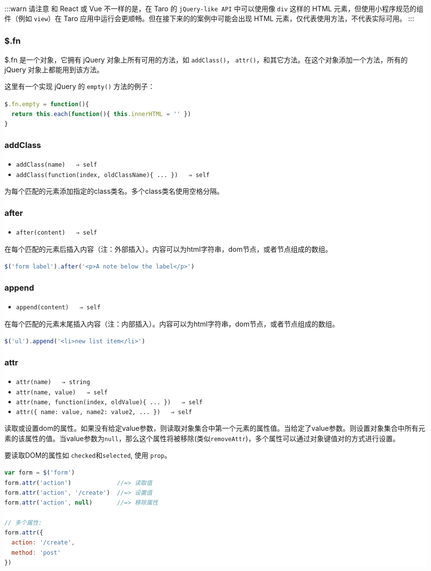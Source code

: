 :::warn 请注意
和 React 或 Vue 不一样的是，在 Taro 的 `jQuery-like API` 中可以使用像 `div` 这样的 HTML 元素，但使用小程序规范的组件（例如 `view`）在 Taro 应用中运行会更顺畅。但在接下来的的案例中可能会出现 HTML 元素，仅代表使用方法，不代表实际可用。
:::

### $.fn

$.fn 是一个对象，它拥有 jQuery 对象上所有可用的方法，如 `addClass()`， `attr()`，和其它方法。在这个对象添加一个方法，所有的 jQuery 对象上都能用到该方法。

这里有一个实现 jQuery 的 `empty()` 方法的例子：

```js
$.fn.empty = function(){
  return this.each(function(){ this.innerHTML = '' })
}
```

### addClass

- `addClass(name)   ⇒ self`
- `addClass(function(index, oldClassName){ ... })   ⇒ self`

为每个匹配的元素添加指定的class类名。多个class类名使用空格分隔。

### after

- `after(content)   ⇒ self`

在每个匹配的元素后插入内容（注：外部插入）。内容可以为html字符串，dom节点，或者节点组成的数组。

```js
$('form label').after('<p>A note below the label</p>')
```

### append

- `append(content)   ⇒ self`

在每个匹配的元素末尾插入内容（注：内部插入）。内容可以为html字符串，dom节点，或者节点组成的数组。


```js
$('ul').append('<li>new list item</li>')
```

### attr

- `attr(name)   ⇒ string`
- `attr(name, value)   ⇒ self`
- `attr(name, function(index, oldValue){ ... })   ⇒ self`
- `attr({ name: value, name2: value2, ... })   ⇒ self`

读取或设置dom的属性。如果没有给定value参数，则读取对象集合中第一个元素的属性值。当给定了value参数。则设置对象集合中所有元素的该属性的值。当value参数为`null`，那么这个属性将被移除(类似`removeAttr`)，多个属性可以通过对象键值对的方式进行设置。

要读取DOM的属性如 `checked`和`selected`, 使用 `prop`。

```js
var form = $('form')
form.attr('action')             //=> 读取值
form.attr('action', '/create')  //=> 设置值
form.attr('action', null)       //=> 移除属性

// 多个属性:
form.attr({
  action: '/create',
  method: 'post'
})
```

